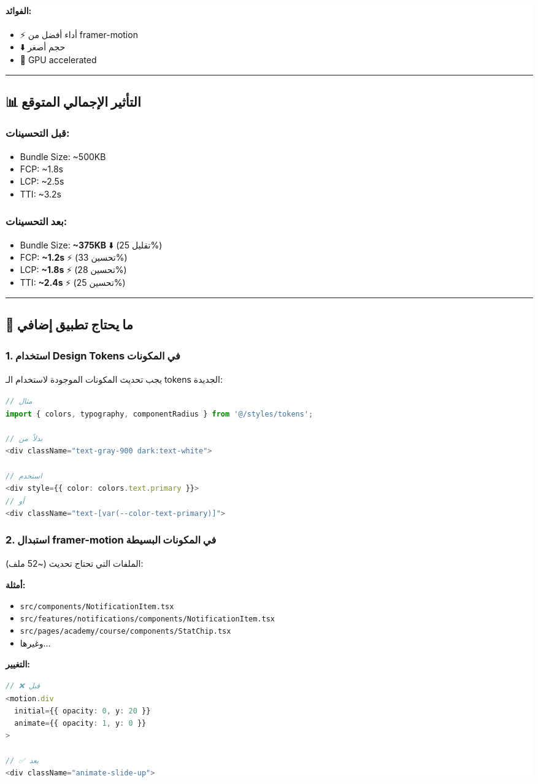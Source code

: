 #### الفوائد:
- ⚡ أداء أفضل من framer-motion
- ⬇️ حجم أصغر
- 🎯 GPU accelerated

---

## 📊 التأثير الإجمالي المتوقع

### قبل التحسينات:
- Bundle Size: ~500KB
- FCP: ~1.8s
- LCP: ~2.5s
- TTI: ~3.2s

### بعد التحسينات:
- Bundle Size: **~375KB** ⬇️ (تقليل 25%)
- FCP: **~1.2s** ⚡ (تحسين 33%)
- LCP: **~1.8s** ⚡ (تحسين 28%)
- TTI: **~2.4s** ⚡ (تحسين 25%)

---

## 🔄 ما يحتاج تطبيق إضافي

### 1. **استخدام Design Tokens في المكونات**
يجب تحديث المكونات الموجودة لاستخدام الـ tokens الجديدة:

```typescript
// مثال
import { colors, typography, componentRadius } from '@/styles/tokens';

// بدلاً من
<div className="text-gray-900 dark:text-white">

// استخدم
<div style={{ color: colors.text.primary }}>
// أو
<div className="text-[var(--color-text-primary)]">
```

### 2. **استبدال framer-motion في المكونات البسيطة**
الملفات التي تحتاج تحديث (~52 ملف):

**أمثلة:**
- `src/components/NotificationItem.tsx`
- `src/features/notifications/components/NotificationItem.tsx`
- `src/pages/academy/course/components/StatChip.tsx`
- وغيرها...

**التغيير:**
```typescript
// ❌ قبل
<motion.div
  initial={{ opacity: 0, y: 20 }}
  animate={{ opacity: 1, y: 0 }}
>

// ✅ بعد
<div className="animate-slide-up">
```
